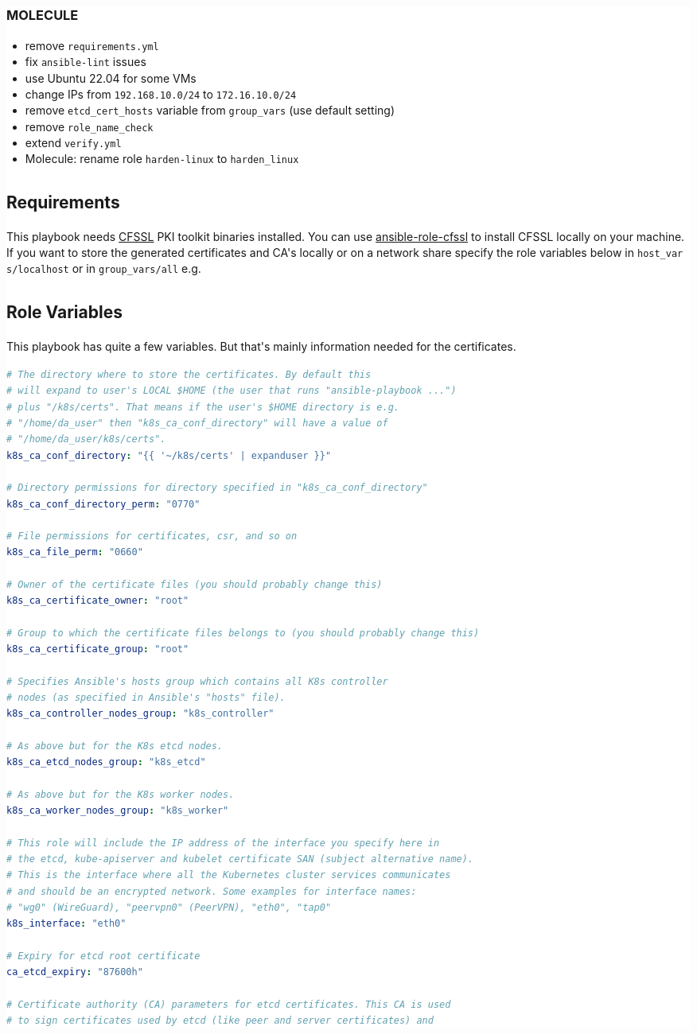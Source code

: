 ### MOLECULE

- remove `requirements.yml`
- fix `ansible-lint` issues
- use Ubuntu 22.04 for some VMs
- change IPs from `192.168.10.0/24` to `172.16.10.0/24`
- remove `etcd_cert_hosts` variable from `group_vars` (use default setting)
- remove `role_name_check`
- extend `verify.yml`
- Molecule: rename role `harden-linux` to `harden_linux`

## Requirements

This playbook needs [CFSSL](https://github.com/cloudflare/cfssl) PKI toolkit binaries installed. You can use [ansible-role-cfssl](https://github.com/githubixx/ansible-role-cfssl) to install CFSSL locally on your machine. If you want to store the generated certificates and CA's locally or on a network share specify the role variables below in `host_vars/localhost` or in `group_vars/all` e.g.

## Role Variables

This playbook has quite a few variables. But that's mainly information needed for the certificates.

```yaml
# The directory where to store the certificates. By default this
# will expand to user's LOCAL $HOME (the user that runs "ansible-playbook ...")
# plus "/k8s/certs". That means if the user's $HOME directory is e.g.
# "/home/da_user" then "k8s_ca_conf_directory" will have a value of
# "/home/da_user/k8s/certs".
k8s_ca_conf_directory: "{{ '~/k8s/certs' | expanduser }}"

# Directory permissions for directory specified in "k8s_ca_conf_directory"
k8s_ca_conf_directory_perm: "0770"

# File permissions for certificates, csr, and so on
k8s_ca_file_perm: "0660"

# Owner of the certificate files (you should probably change this)
k8s_ca_certificate_owner: "root"

# Group to which the certificate files belongs to (you should probably change this)
k8s_ca_certificate_group: "root"

# Specifies Ansible's hosts group which contains all K8s controller
# nodes (as specified in Ansible's "hosts" file).
k8s_ca_controller_nodes_group: "k8s_controller"

# As above but for the K8s etcd nodes.
k8s_ca_etcd_nodes_group: "k8s_etcd"

# As above but for the K8s worker nodes.
k8s_ca_worker_nodes_group: "k8s_worker"

# This role will include the IP address of the interface you specify here in
# the etcd, kube-apiserver and kubelet certificate SAN (subject alternative name).
# This is the interface where all the Kubernetes cluster services communicates
# and should be an encrypted network. Some examples for interface names:
# "wg0" (WireGuard), "peervpn0" (PeerVPN), "eth0", "tap0"
k8s_interface: "eth0"

# Expiry for etcd root certificate
ca_etcd_expiry: "87600h"

# Certificate authority (CA) parameters for etcd certificates. This CA is used
# to sign certificates used by etcd (like peer and server certificates) and
```